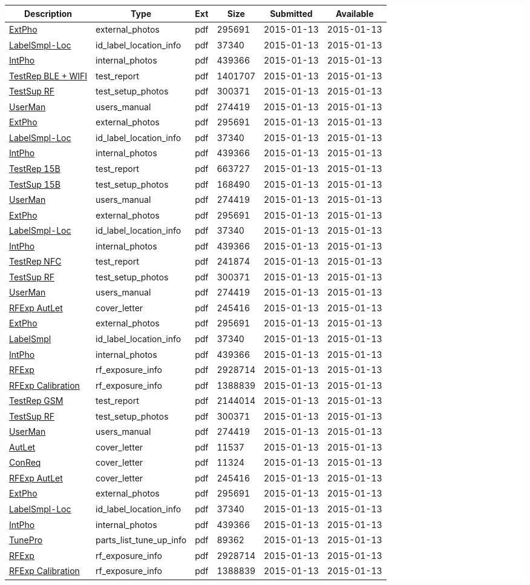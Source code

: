 | Description | Type | Ext | Size | Submitted | Available |
| ----------- | ---- | --- | ---- | --------- | --------- |
| [ExtPho](2ADTU-ZENELEMENT19/055651056651c096d160add2ba846849/2498010.pdf) | external_photos | pdf | 295691 | 2015-01-13 | 2015-01-13 |
| [LabelSmpl-Loc](2ADTU-ZENELEMENT19/055651056651c096d160add2ba846849/2498009.pdf) | id_label_location_info | pdf | 37340 | 2015-01-13 | 2015-01-13 |
| [IntPho](2ADTU-ZENELEMENT19/055651056651c096d160add2ba846849/2498011.pdf) | internal_photos | pdf | 439366 | 2015-01-13 | 2015-01-13 |
| [TestRep BLE + WIFI](2ADTU-ZENELEMENT19/055651056651c096d160add2ba846849/2498049.pdf) | test_report | pdf | 1401707 | 2015-01-13 | 2015-01-13 |
| [TestSup RF](2ADTU-ZENELEMENT19/055651056651c096d160add2ba846849/2498012.pdf) | test_setup_photos | pdf | 300371 | 2015-01-13 | 2015-01-13 |
| [UserMan](2ADTU-ZENELEMENT19/055651056651c096d160add2ba846849/2498017.pdf) | users_manual | pdf | 274419 | 2015-01-13 | 2015-01-13 |
| [ExtPho](2ADTU-ZENELEMENT19/c4167611f3da43338eb14be750e0629f/2498010.pdf) | external_photos | pdf | 295691 | 2015-01-13 | 2015-01-13 |
| [LabelSmpl-Loc](2ADTU-ZENELEMENT19/c4167611f3da43338eb14be750e0629f/2498009.pdf) | id_label_location_info | pdf | 37340 | 2015-01-13 | 2015-01-13 |
| [IntPho](2ADTU-ZENELEMENT19/c4167611f3da43338eb14be750e0629f/2498011.pdf) | internal_photos | pdf | 439366 | 2015-01-13 | 2015-01-13 |
| [TestRep 15B](2ADTU-ZENELEMENT19/c4167611f3da43338eb14be750e0629f/2498148.pdf) | test_report | pdf | 663727 | 2015-01-13 | 2015-01-13 |
| [TestSup 15B](2ADTU-ZENELEMENT19/c4167611f3da43338eb14be750e0629f/2498146.pdf) | test_setup_photos | pdf | 168490 | 2015-01-13 | 2015-01-13 |
| [UserMan](2ADTU-ZENELEMENT19/c4167611f3da43338eb14be750e0629f/2498017.pdf) | users_manual | pdf | 274419 | 2015-01-13 | 2015-01-13 |
| [ExtPho](2ADTU-ZENELEMENT19/5f7d874c007bb673bf49b2b43fbcefff/2498010.pdf) | external_photos | pdf | 295691 | 2015-01-13 | 2015-01-13 |
| [LabelSmpl-Loc](2ADTU-ZENELEMENT19/5f7d874c007bb673bf49b2b43fbcefff/2498009.pdf) | id_label_location_info | pdf | 37340 | 2015-01-13 | 2015-01-13 |
| [IntPho](2ADTU-ZENELEMENT19/5f7d874c007bb673bf49b2b43fbcefff/2498011.pdf) | internal_photos | pdf | 439366 | 2015-01-13 | 2015-01-13 |
| [TestRep NFC](2ADTU-ZENELEMENT19/5f7d874c007bb673bf49b2b43fbcefff/2498100.pdf) | test_report | pdf | 241874 | 2015-01-13 | 2015-01-13 |
| [TestSup RF](2ADTU-ZENELEMENT19/5f7d874c007bb673bf49b2b43fbcefff/2498012.pdf) | test_setup_photos | pdf | 300371 | 2015-01-13 | 2015-01-13 |
| [UserMan](2ADTU-ZENELEMENT19/5f7d874c007bb673bf49b2b43fbcefff/2498017.pdf) | users_manual | pdf | 274419 | 2015-01-13 | 2015-01-13 |
| [RFExp AutLet](2ADTU-ZENELEMENT19/958b283fdd1d4dc0eac1c7d570134aea/2498022.pdf) | cover_letter | pdf | 245416 | 2015-01-13 | 2015-01-13 |
| [ExtPho](2ADTU-ZENELEMENT19/958b283fdd1d4dc0eac1c7d570134aea/2498010.pdf) | external_photos | pdf | 295691 | 2015-01-13 | 2015-01-13 |
| [LabelSmpl](2ADTU-ZENELEMENT19/958b283fdd1d4dc0eac1c7d570134aea/2498009.pdf) | id_label_location_info | pdf | 37340 | 2015-01-13 | 2015-01-13 |
| [IntPho](2ADTU-ZENELEMENT19/958b283fdd1d4dc0eac1c7d570134aea/2498011.pdf) | internal_photos | pdf | 439366 | 2015-01-13 | 2015-01-13 |
| [RFExp](2ADTU-ZENELEMENT19/958b283fdd1d4dc0eac1c7d570134aea/2498020.pdf) | rf_exposure_info | pdf | 2928714 | 2015-01-13 | 2015-01-13 |
| [RFExp Calibration](2ADTU-ZENELEMENT19/958b283fdd1d4dc0eac1c7d570134aea/2497750.pdf) | rf_exposure_info | pdf | 1388839 | 2015-01-13 | 2015-01-13 |
| [TestRep GSM](2ADTU-ZENELEMENT19/958b283fdd1d4dc0eac1c7d570134aea/2498058.pdf) | test_report | pdf | 2144014 | 2015-01-13 | 2015-01-13 |
| [TestSup RF](2ADTU-ZENELEMENT19/958b283fdd1d4dc0eac1c7d570134aea/2498012.pdf) | test_setup_photos | pdf | 300371 | 2015-01-13 | 2015-01-13 |
| [UserMan](2ADTU-ZENELEMENT19/958b283fdd1d4dc0eac1c7d570134aea/2498017.pdf) | users_manual | pdf | 274419 | 2015-01-13 | 2015-01-13 |
| [AutLet](2ADTU-ZENELEMENT19/11b3cba2a42eb7abc7b8442801f7a834/2498007.pdf) | cover_letter | pdf | 11537 | 2015-01-13 | 2015-01-13 |
| [ConReq](2ADTU-ZENELEMENT19/11b3cba2a42eb7abc7b8442801f7a834/2498008.pdf) | cover_letter | pdf | 11324 | 2015-01-13 | 2015-01-13 |
| [RFExp AutLet](2ADTU-ZENELEMENT19/11b3cba2a42eb7abc7b8442801f7a834/2498022.pdf) | cover_letter | pdf | 245416 | 2015-01-13 | 2015-01-13 |
| [ExtPho](2ADTU-ZENELEMENT19/11b3cba2a42eb7abc7b8442801f7a834/2498010.pdf) | external_photos | pdf | 295691 | 2015-01-13 | 2015-01-13 |
| [LabelSmpl-Loc](2ADTU-ZENELEMENT19/11b3cba2a42eb7abc7b8442801f7a834/2498009.pdf) | id_label_location_info | pdf | 37340 | 2015-01-13 | 2015-01-13 |
| [IntPho](2ADTU-ZENELEMENT19/11b3cba2a42eb7abc7b8442801f7a834/2498011.pdf) | internal_photos | pdf | 439366 | 2015-01-13 | 2015-01-13 |
| [TunePro](2ADTU-ZENELEMENT19/11b3cba2a42eb7abc7b8442801f7a834/2498023.pdf) | parts_list_tune_up_info | pdf | 89362 | 2015-01-13 | 2015-01-13 |
| [RFExp](2ADTU-ZENELEMENT19/11b3cba2a42eb7abc7b8442801f7a834/2498020.pdf) | rf_exposure_info | pdf | 2928714 | 2015-01-13 | 2015-01-13 |
| [RFExp Calibration](2ADTU-ZENELEMENT19/11b3cba2a42eb7abc7b8442801f7a834/2497750.pdf) | rf_exposure_info | pdf | 1388839 | 2015-01-13 | 2015-01-13 |